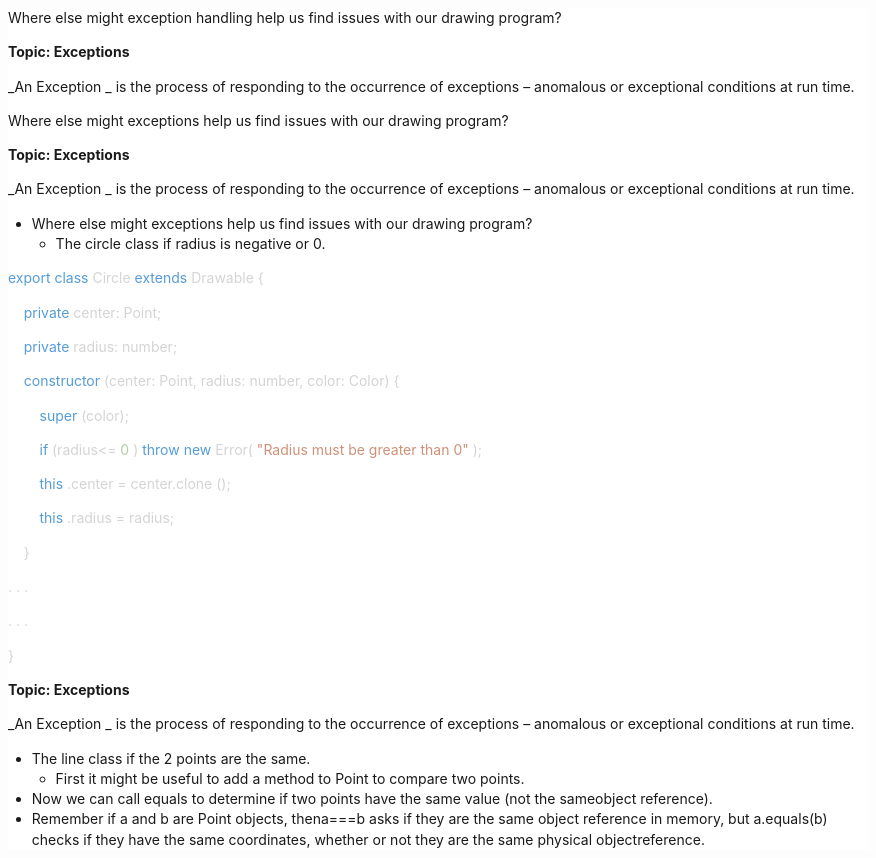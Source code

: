 Where else might exception handling help us find issues with our drawing program?

__Topic: Exceptions__

_An Exception _ is the process of responding to the occurrence of exceptions – anomalous or exceptional conditions at run time\.

Where else might exceptions help us find issues with our drawing program?

__Topic: Exceptions__

_An Exception _ is the process of responding to the occurrence of exceptions – anomalous or exceptional conditions at run time\.

* Where else might exceptions help us find issues with our drawing program?
  * The circle class if radius is negative or 0\.

<span style="color:#569CD6">export</span>  <span style="color:#D4D4D4"> </span>  <span style="color:#569CD6">class</span>  <span style="color:#D4D4D4"> Circle </span>  <span style="color:#569CD6">extends</span>  <span style="color:#D4D4D4"> Drawable \{</span>

<span style="color:#D4D4D4">    </span>  <span style="color:#569CD6">private</span>  <span style="color:#D4D4D4"> center: Point;</span>

<span style="color:#D4D4D4">    </span>  <span style="color:#569CD6">private</span>  <span style="color:#D4D4D4"> radius: number;</span>

<span style="color:#D4D4D4">    </span>  <span style="color:#569CD6">constructor</span>  <span style="color:#D4D4D4">\(center: Point\, radius: number\, color: Color\) \{</span>

<span style="color:#D4D4D4">        </span>  <span style="color:#569CD6">super</span>  <span style="color:#D4D4D4">\(color\);</span>

<span style="color:#D4D4D4">        </span>  <span style="color:#569CD6">if</span>  <span style="color:#D4D4D4"> \(radius<=</span>  <span style="color:#B5CEA8">0</span>  <span style="color:#D4D4D4">\) </span>  <span style="color:#569CD6">throw</span>  <span style="color:#D4D4D4"> </span>  <span style="color:#569CD6">new</span>  <span style="color:#D4D4D4"> Error\(</span>  <span style="color:#CE9178">"Radius must be greater than 0"</span>  <span style="color:#D4D4D4">\);</span>

<span style="color:#D4D4D4">        </span>  <span style="color:#569CD6">this</span>  <span style="color:#D4D4D4">\.center</span>  <span style="color:#D4D4D4"> = </span>  <span style="color:#D4D4D4">center\.clone</span>  <span style="color:#D4D4D4">\(\);</span>

<span style="color:#D4D4D4">        </span>  <span style="color:#569CD6">this</span>  <span style="color:#D4D4D4">\.radius</span>  <span style="color:#D4D4D4"> = radius;</span>

<span style="color:#D4D4D4">    \}</span>

<span style="color:#D4D4D4">    \. \. \.</span>

<span style="color:#D4D4D4">    \. \. \.</span>

<span style="color:#D4D4D4">\}</span>

__Topic: Exceptions__

_An Exception _ is the process of responding to the occurrence of exceptions – anomalous or exceptional conditions at run time\.

* The line class if the 2 points are the same\.
  * First it might be useful to add a method to Point to compare two points\.
* Now we can call equals to determine if two points have the same value \(not the sameobject reference\)\.
* Remember if a and b are Point objects\, thena===b asks if they are the same object reference in memory\, but a\.equals\(b\) checks if they have the same coordinates\, whether or not they are the same physical objectreference\.
